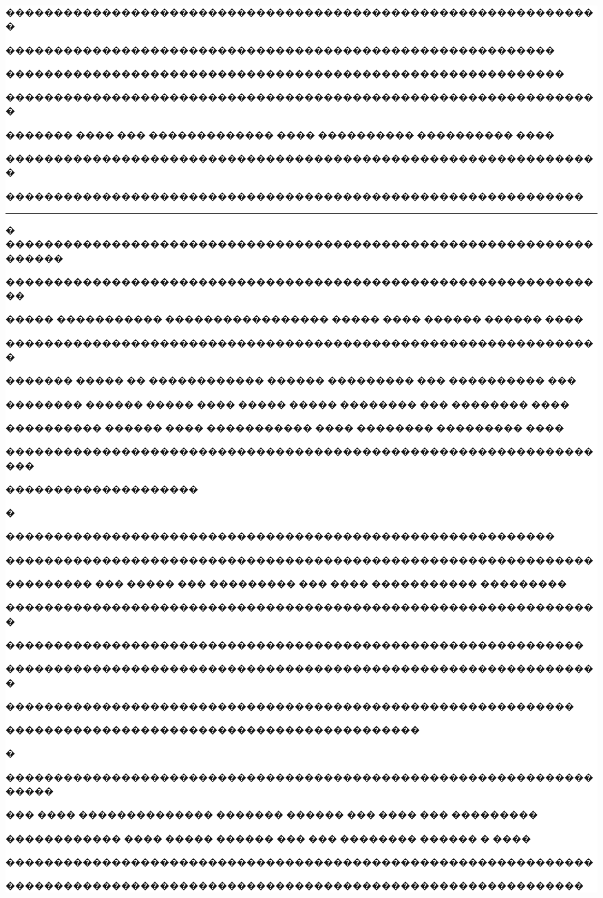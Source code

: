 ��������������������������������������������������������������

���������������������������������������������������������

����������������������������������������������������������

��������������������������������������������������������������

������� ���� ��� ������������� ���� ���������� ���������� ����

��������������������������������������������������������������

������������������������������������������������������������


-----

�
�������������������������������������������������������������������

���������������������������������������������������������������

����� ����������� ����������������� ����� ���� ������ ������ ����

��������������������������������������������������������������

������� ����� �� ������������ ������ ��������� ��� ���������� ���

�������� ������ ����� ���� ����� ����� �������� ��� �������� ����

���������� ������ ���� ����������� ���� �������� ��������� ����

����������������������������������������������������������������

��������������������

�

���������������������������������������������������������

�������������������������������������������������������������

��������� ��� ����� ��� ��������� ��� ���� ����������� ���������

��������������������������������������������������������������

������������������������������������������������������������

��������������������������������������������������������������

�����������������������������������������������������������

�������������������������������������������

�

������������������������������������������������������������������

��� ���� �������������� ������� ������ ��� ���� ��� ���������

������������ ���� ����� ������ ��� ��� �������� ������ � ����

�������������������������������������������������������������

������������������������������������������������������������
